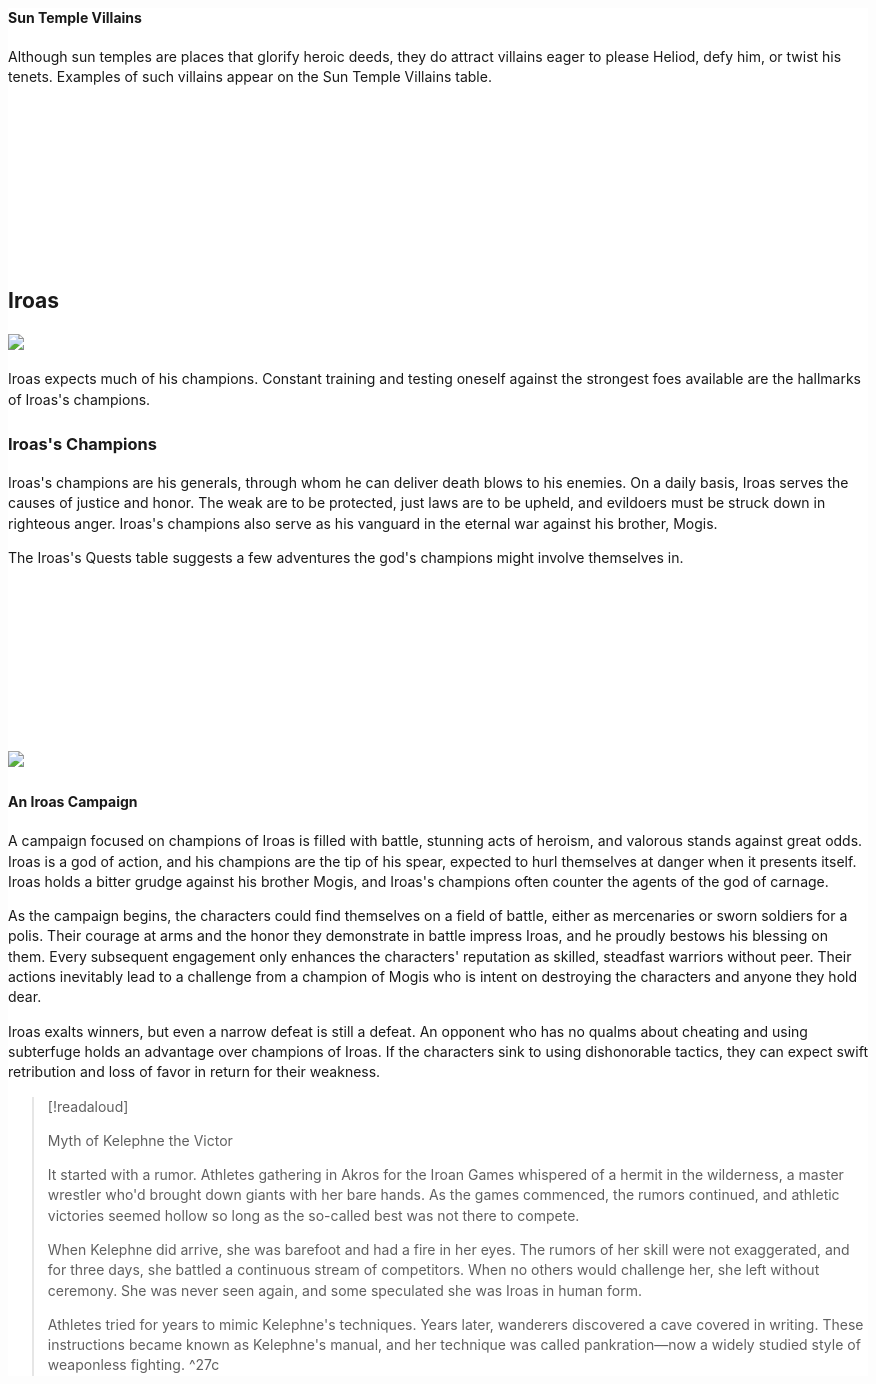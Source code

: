 #### Sun Temple Villains

Although sun temples are places that glorify heroic deeds, they do attract villains eager to please Heliod, defy him, or twist his tenets. Examples of such villains appear on the Sun Temple Villains table.

![Sun Temple Villains](/3-Mechanics/CLI/tables/sun-temple-villains-mot.md)

## Iroas

![](/3-Mechanics/CLI/books/mythic-odysseys-of-theros/img/088-02-03-iroas.webp#center)

Iroas expects much of his champions. Constant training and testing oneself against the strongest foes available are the hallmarks of Iroas's champions.

### Iroas's Champions

Iroas's champions are his generals, through whom he can deliver death blows to his enemies. On a daily basis, Iroas serves the causes of justice and honor. The weak are to be protected, just laws are to be upheld, and evildoers must be struck down in righteous anger. Iroas's champions also serve as his vanguard in the eternal war against his brother, Mogis.

The Iroas's Quests table suggests a few adventures the god's champions might involve themselves in.

![Iroas's Quests](/3-Mechanics/CLI/tables/iroass-quests-mot.md)

![](/3-Mechanics/CLI/books/mythic-odysseys-of-theros/img/089-04-12.webp#center)

#### An Iroas Campaign

A campaign focused on champions of Iroas is filled with battle, stunning acts of heroism, and valorous stands against great odds. Iroas is a god of action, and his champions are the tip of his spear, expected to hurl themselves at danger when it presents itself. Iroas holds a bitter grudge against his brother Mogis, and Iroas's champions often counter the agents of the god of carnage.

As the campaign begins, the characters could find themselves on a field of battle, either as mercenaries or sworn soldiers for a polis. Their courage at arms and the honor they demonstrate in battle impress Iroas, and he proudly bestows his blessing on them. Every subsequent engagement only enhances the characters' reputation as skilled, steadfast warriors without peer. Their actions inevitably lead to a challenge from a champion of Mogis who is intent on destroying the characters and anyone they hold dear.

Iroas exalts winners, but even a narrow defeat is still a defeat. An opponent who has no qualms about cheating and using subterfuge holds an advantage over champions of Iroas. If the characters sink to using dishonorable tactics, they can expect swift retribution and loss of favor in return for their weakness.

> [!readaloud] 
> 
> Myth of Kelephne the Victor
> 
> It started with a rumor. Athletes gathering in Akros for the Iroan Games whispered of a hermit in the wilderness, a master wrestler who'd brought down giants with her bare hands. As the games commenced, the rumors continued, and athletic victories seemed hollow so long as the so-called best was not there to compete.
> 
> When Kelephne did arrive, she was barefoot and had a fire in her eyes. The rumors of her skill were not exaggerated, and for three days, she battled a continuous stream of competitors. When no others would challenge her, she left without ceremony. She was never seen again, and some speculated she was Iroas in human form.
> 
> Athletes tried for years to mimic Kelephne's techniques. Years later, wanderers discovered a cave covered in writing. These instructions became known as Kelephne's manual, and her technique was called pankration—now a widely studied style of weaponless fighting.
^27c
